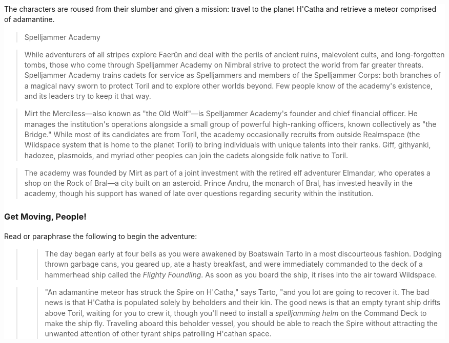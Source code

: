


The characters are roused from their slumber and given a mission: travel to the planet H'Catha and retrieve a meteor comprised of adamantine.




>Spelljammer Academy

>

>While adventurers of all stripes explore Faerûn and deal with the perils of ancient ruins, malevolent cults, and long-forgotten tombs, those who come through Spelljammer Academy on Nimbral strive to protect the world from far greater threats. Spelljammer Academy trains cadets for service as Spelljammers and members of the Spelljammer Corps: both branches of a magical navy sworn to protect Toril and to explore other worlds beyond. Few people know of the academy's existence, and its leaders try to keep it that way.

>

>Mirt the Merciless—also known as "the Old Wolf"—is Spelljammer Academy's founder and chief financial officer. He manages the institution's operations alongside a small group of powerful high-ranking officers, known collectively as "the Bridge." While most of its candidates are from Toril, the academy occasionally recruits from outside Realmspace (the Wildspace system that is home to the planet Toril) to bring individuals with unique talents into their ranks. Giff, githyanki, hadozee, plasmoids, and myriad other peoples can join the cadets alongside folk native to Toril.

>

>The academy was founded by Mirt as part of a joint investment with the retired elf adventurer Elmandar, who operates a shop on the Rock of Bral—a city built on an asteroid. Prince Andru, the monarch of Bral, has invested heavily in the academy, though his support has waned of late over questions regarding security within the institution.

>




### Get Moving, People!




Read or paraphrase the following to begin the adventure:




>>The day began early at four bells as you were awakened by Boatswain Tarto in a most discourteous fashion. Dodging thrown garbage cans, you geared up, ate a hasty breakfast, and were immediately commanded to the deck of a hammerhead ship called the *Flighty Foundling*. As soon as you board the ship, it rises into the air toward Wildspace.

>>

>>"An adamantine meteor has struck the Spire on H'Catha," says Tarto, "and you lot are going to recover it. The bad news is that H'Catha is populated solely by beholders and their kin. The good news is that an empty tyrant ship drifts above Toril, waiting for you to crew it, though you'll need to install a *spelljamming helm* on the Command Deck to make the ship fly. Traveling aboard this beholder vessel, you should be able to reach the Spire without attracting the unwanted attention of other tyrant ships patrolling H'cathan space.
